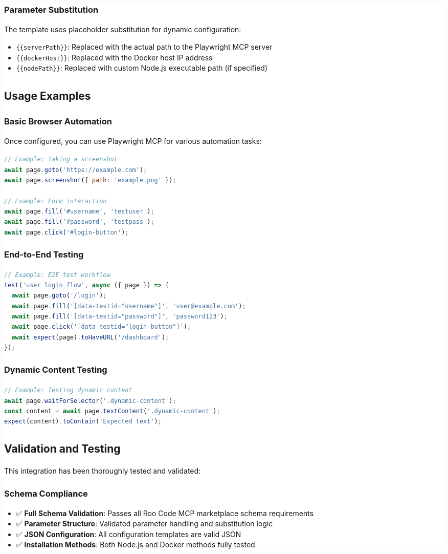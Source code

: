 ### Parameter Substitution

The template uses placeholder substitution for dynamic configuration:

- `{{serverPath}}`: Replaced with the actual path to the Playwright MCP server
- `{{dockerHost}}`: Replaced with the Docker host IP address
- `{{nodePath}}`: Replaced with custom Node.js executable path (if specified)

## Usage Examples

### Basic Browser Automation

Once configured, you can use Playwright MCP for various automation tasks:

```javascript
// Example: Taking a screenshot
await page.goto('https://example.com');
await page.screenshot({ path: 'example.png' });

// Example: Form interaction
await page.fill('#username', 'testuser');
await page.fill('#password', 'testpass');
await page.click('#login-button');
```

### End-to-End Testing

```javascript
// Example: E2E test workflow
test('user login flow', async ({ page }) => {
  await page.goto('/login');
  await page.fill('[data-testid="username"]', 'user@example.com');
  await page.fill('[data-testid="password"]', 'password123');
  await page.click('[data-testid="login-button"]');
  await expect(page).toHaveURL('/dashboard');
});
```

### Dynamic Content Testing

```javascript
// Example: Testing dynamic content
await page.waitForSelector('.dynamic-content');
const content = await page.textContent('.dynamic-content');
expect(content).toContain('Expected text');
```

## Validation and Testing

This integration has been thoroughly tested and validated:

### Schema Compliance
- ✅ **Full Schema Validation**: Passes all Roo Code MCP marketplace schema requirements
- ✅ **Parameter Structure**: Validated parameter handling and substitution logic
- ✅ **JSON Configuration**: All configuration templates are valid JSON
- ✅ **Installation Methods**: Both Node.js and Docker methods fully tested
